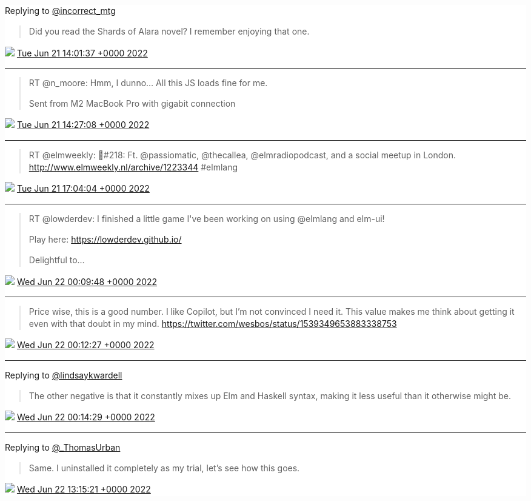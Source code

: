 Replying to [@incorrect_mtg](https://twitter.com/incorrect_mtg/status/1539002776583380997)

> Did you read the Shards of Alara novel? I remember enjoying that one.

<img src="/media/tweet.ico" width="12" /> [Tue Jun 21 14:01:37 +0000 2022](https://twitter.com/lindsaykwardell/status/1539247168812371972)

----

> RT @n_moore: Hmm, I dunno… All this JS loads fine for me.
> 
> Sent from M2 MacBook Pro with gigabit connection

<img src="/media/tweet.ico" width="12" /> [Tue Jun 21 14:27:08 +0000 2022](https://twitter.com/lindsaykwardell/status/1539253591294214146)

----

> RT @elmweekly: 🌳#218:  Ft.  @passiomatic, @thecallea, @elmradiopodcast, and a social meetup in London. http://www.elmweekly.nl/archive/1223344 #elmlang

<img src="/media/tweet.ico" width="12" /> [Tue Jun 21 17:04:04 +0000 2022](https://twitter.com/lindsaykwardell/status/1539293083526803456)

----

> RT @lowderdev: I finished a little game I've been working on using @elmlang and elm-ui! 
> 
> Play here: https://lowderdev.github.io/
> 
> Delightful to…

<img src="/media/tweet.ico" width="12" /> [Wed Jun 22 00:09:48 +0000 2022](https://twitter.com/lindsaykwardell/status/1539400224480763907)

----

> Price wise, this is a good number. I like Copilot, but I’m not convinced I need it. This value makes me think about getting it even with that doubt in my mind. https://twitter.com/wesbos/status/1539349653883338753

<img src="/media/tweet.ico" width="12" /> [Wed Jun 22 00:12:27 +0000 2022](https://twitter.com/lindsaykwardell/status/1539400888246079488)

----

Replying to [@lindsaykwardell](https://twitter.com/lindsaykwardell/status/1539400888246079488)

> The other negative is that it constantly mixes up Elm and Haskell syntax, making it less useful than it otherwise might be.

<img src="/media/tweet.ico" width="12" /> [Wed Jun 22 00:14:29 +0000 2022](https://twitter.com/lindsaykwardell/status/1539401401847062529)

----

Replying to [@_ThomasUrban](https://twitter.com/_ThomasUrban/status/1539494050650370048)

> Same. I uninstalled it completely as my trial, let’s see how this goes.

<img src="/media/tweet.ico" width="12" /> [Wed Jun 22 13:15:21 +0000 2022](https://twitter.com/lindsaykwardell/status/1539597914321739777)
